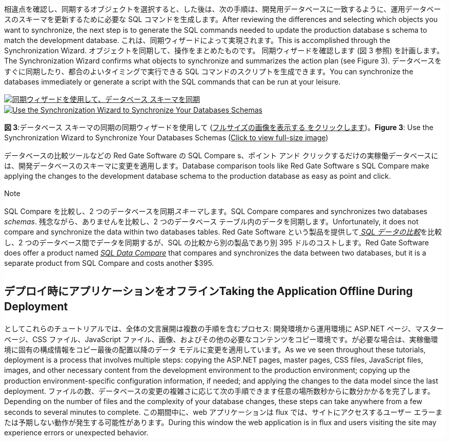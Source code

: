 <span data-ttu-id="ea6d7-235">相違点を確認し、同期するオブジェクトを選択すると、した後は、次の手順は、開発用データベースに一致するように、運用データベースのスキーマを更新するために必要な SQL コマンドを生成します。</span><span class="sxs-lookup"><span data-stu-id="ea6d7-235">After reviewing the differences and selecting which objects you want to synchronize, the next step is to generate the SQL commands needed to update the production database s schema to match the development database.</span></span> <span data-ttu-id="ea6d7-236">これは、同期ウィザードによって実現されます。</span><span class="sxs-lookup"><span data-stu-id="ea6d7-236">This is accomplished through the Synchronization Wizard.</span></span> <span data-ttu-id="ea6d7-237">オブジェクトを同期して、操作をまとめたものです。 同期ウィザードを確認します (図 3 参照) を計画します。</span><span class="sxs-lookup"><span data-stu-id="ea6d7-237">The Synchronization Wizard confirms what objects to synchronize and summarizes the action plan (see Figure 3).</span></span> <span data-ttu-id="ea6d7-238">データベースをすぐに同期したり、都合のよいタイミングで実行できる SQL コマンドのスクリプトを生成できます。</span><span class="sxs-lookup"><span data-stu-id="ea6d7-238">You can synchronize the databases immediately or generate a script with the SQL commands that can be run at your leisure.</span></span>

<span data-ttu-id="ea6d7-239">[![同期ウィザードを使用して、データベース スキーマを同期](strategies-for-database-development-and-deployment-vb/_static/image8.jpg)](strategies-for-database-development-and-deployment-vb/_static/image7.jpg)</span><span class="sxs-lookup"><span data-stu-id="ea6d7-239">[![Use the Synchronization Wizard to Synchronize Your Databases Schemas](strategies-for-database-development-and-deployment-vb/_static/image8.jpg)](strategies-for-database-development-and-deployment-vb/_static/image7.jpg)</span></span>

<span data-ttu-id="ea6d7-240">**図 3**:データベース スキーマの同期の同期ウィザードを使用して ([フルサイズの画像を表示する をクリックします](strategies-for-database-development-and-deployment-vb/_static/image9.jpg))。</span><span class="sxs-lookup"><span data-stu-id="ea6d7-240">**Figure 3**: Use the Synchronization Wizard to Synchronize Your Databases Schemas ([Click to view full-size image](strategies-for-database-development-and-deployment-vb/_static/image9.jpg))</span></span>

<span data-ttu-id="ea6d7-241">データベースの比較ツールなどの Red Gate Software の SQL Compare s、ポイント アンド クリックするだけの実稼働データベースには、開発データベースのスキーマに変更を適用します。</span><span class="sxs-lookup"><span data-stu-id="ea6d7-241">Database comparison tools like Red Gate Software s SQL Compare make applying the changes to the development database schema to the production database as easy as point and click.</span></span>

> [!NOTE]
> <span data-ttu-id="ea6d7-242">SQL Compare を比較し、2 つのデータベースを同期*スキーマ*します。</span><span class="sxs-lookup"><span data-stu-id="ea6d7-242">SQL Compare compares and synchronizes two databases *schemas*.</span></span> <span data-ttu-id="ea6d7-243">残念ながら、ありませんを比較し、2 つのデータベース テーブル内のデータを同期します。</span><span class="sxs-lookup"><span data-stu-id="ea6d7-243">Unfortunately, it does not compare and synchronize the data within two databases tables.</span></span> <span data-ttu-id="ea6d7-244">Red Gate Software という製品を提供して[ *SQL データの比較*](http://www.red-gate.com/products/SQL_Data_Compare/)を比較し、2 つのデータベース間でデータを同期するが、SQL の比較から別の製品であり別 395 ドルのコストします。</span><span class="sxs-lookup"><span data-stu-id="ea6d7-244">Red Gate Software does offer a product named [*SQL Data Compare*](http://www.red-gate.com/products/SQL_Data_Compare/) that compares and synchronizes the data between two databases, but it is a separate product from SQL Compare and costs another $395.</span></span>

## <a name="taking-the-application-offline-during-deployment"></a><span data-ttu-id="ea6d7-245">デプロイ時にアプリケーションをオフライン</span><span class="sxs-lookup"><span data-stu-id="ea6d7-245">Taking the Application Offline During Deployment</span></span>

<span data-ttu-id="ea6d7-246">としてこれらのチュートリアルでは、全体の文言展開は複数の手順を含むプロセス: 開発環境から運用環境に ASP.NET ページ、マスター ページ、CSS ファイル、JavaScript ファイル、画像、およびその他の必要なコンテンツをコピー環境です。が必要な場合は、実稼働環境に固有の構成情報をコピー最後の配置以降のデータ モデルに変更を適用しています。</span><span class="sxs-lookup"><span data-stu-id="ea6d7-246">As we ve seen throughout these tutorials, deployment is a process that involves multiple steps: copying the ASP.NET pages, master pages, CSS files, JavaScript files, images, and other necessary content from the development environment to the production environment; copying up the production environment-specific configuration information, if needed; and applying the changes to the data model since the last deployment.</span></span> <span data-ttu-id="ea6d7-247">ファイルの数、データベースの変更の複雑さに応じて次の手順できます任意の場所数秒からに数分かかるを完了します。</span><span class="sxs-lookup"><span data-stu-id="ea6d7-247">Depending on the number of files and the complexity of your database changes, these steps can take anywhere from a few seconds to several minutes to complete.</span></span> <span data-ttu-id="ea6d7-248">この期間中に、web アプリケーションは flux では、サイトにアクセスするユーザー エラーまたは予期しない動作が発生する可能性があります。</span><span class="sxs-lookup"><span data-stu-id="ea6d7-248">During this window the web application is in flux and users visiting the site may experience errors or unexpected behavior.</span></span>
